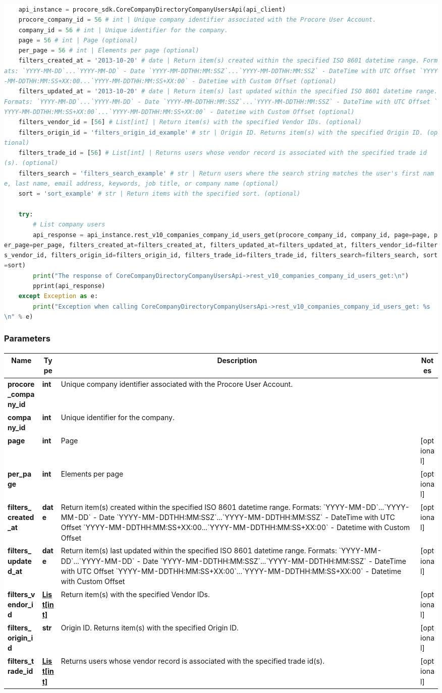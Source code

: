 ```python
    api_instance = procore_sdk.CoreCompanyDirectoryCompanyUsersApi(api_client)
    procore_company_id = 56 # int | Unique company identifier associated with the Procore User Account.
    company_id = 56 # int | Unique identifier for the company.
    page = 56 # int | Page (optional)
    per_page = 56 # int | Elements per page (optional)
    filters_created_at = '2013-10-20' # date | Return item(s) created within the specified ISO 8601 datetime range. Formats: `YYYY-MM-DD`...`YYYY-MM-DD` - Date `YYYY-MM-DDTHH:MM:SSZ`...`YYYY-MM-DDTHH:MM:SSZ` - DateTime with UTC Offset `YYYY-MM-DDTHH:MM:SS+XX:00...`YYYY-MM-DDTHH:MM:SS+XX:00` - Datetime with Custom Offset (optional)
    filters_updated_at = '2013-10-20' # date | Return item(s) last updated within the specified ISO 8601 datetime range. Formats: `YYYY-MM-DD`...`YYYY-MM-DD` - Date `YYYY-MM-DDTHH:MM:SSZ`...`YYYY-MM-DDTHH:MM:SSZ` - DateTime with UTC Offset `YYYY-MM-DDTHH:MM:SS+XX:00`...`YYYY-MM-DDTHH:MM:SS+XX:00` - Datetime with Custom Offset (optional)
    filters_vendor_id = [56] # List[int] | Return item(s) with the specified Vendor IDs. (optional)
    filters_origin_id = 'filters_origin_id_example' # str | Origin ID. Returns item(s) with the specified Origin ID. (optional)
    filters_trade_id = [56] # List[int] | Returns users whose vendor record is associated with the specified trade id(s). (optional)
    filters_search = 'filters_search_example' # str | Return users where the search string matches the user's first name, last name, email address, keywords, job title, or company name (optional)
    sort = 'sort_example' # str | Return items with the specified sort. (optional)

    try:
        # List company users
        api_response = api_instance.rest_v10_companies_company_id_users_get(procore_company_id, company_id, page=page, per_page=per_page, filters_created_at=filters_created_at, filters_updated_at=filters_updated_at, filters_vendor_id=filters_vendor_id, filters_origin_id=filters_origin_id, filters_trade_id=filters_trade_id, filters_search=filters_search, sort=sort)
        print("The response of CoreCompanyDirectoryCompanyUsersApi->rest_v10_companies_company_id_users_get:\n")
        pprint(api_response)
    except Exception as e:
        print("Exception when calling CoreCompanyDirectoryCompanyUsersApi->rest_v10_companies_company_id_users_get: %s\n" % e)
```



### Parameters


Name | Type | Description  | Notes
------------- | ------------- | ------------- | -------------
 **procore_company_id** | **int**| Unique company identifier associated with the Procore User Account. | 
 **company_id** | **int**| Unique identifier for the company. | 
 **page** | **int**| Page | [optional] 
 **per_page** | **int**| Elements per page | [optional] 
 **filters_created_at** | **date**| Return item(s) created within the specified ISO 8601 datetime range. Formats: &#x60;YYYY-MM-DD&#x60;...&#x60;YYYY-MM-DD&#x60; - Date &#x60;YYYY-MM-DDTHH:MM:SSZ&#x60;...&#x60;YYYY-MM-DDTHH:MM:SSZ&#x60; - DateTime with UTC Offset &#x60;YYYY-MM-DDTHH:MM:SS+XX:00...&#x60;YYYY-MM-DDTHH:MM:SS+XX:00&#x60; - Datetime with Custom Offset | [optional] 
 **filters_updated_at** | **date**| Return item(s) last updated within the specified ISO 8601 datetime range. Formats: &#x60;YYYY-MM-DD&#x60;...&#x60;YYYY-MM-DD&#x60; - Date &#x60;YYYY-MM-DDTHH:MM:SSZ&#x60;...&#x60;YYYY-MM-DDTHH:MM:SSZ&#x60; - DateTime with UTC Offset &#x60;YYYY-MM-DDTHH:MM:SS+XX:00&#x60;...&#x60;YYYY-MM-DDTHH:MM:SS+XX:00&#x60; - Datetime with Custom Offset | [optional] 
 **filters_vendor_id** | [**List[int]**](int.md)| Return item(s) with the specified Vendor IDs. | [optional] 
 **filters_origin_id** | **str**| Origin ID. Returns item(s) with the specified Origin ID. | [optional] 
 **filters_trade_id** | [**List[int]**](int.md)| Returns users whose vendor record is associated with the specified trade id(s). | [optional] 